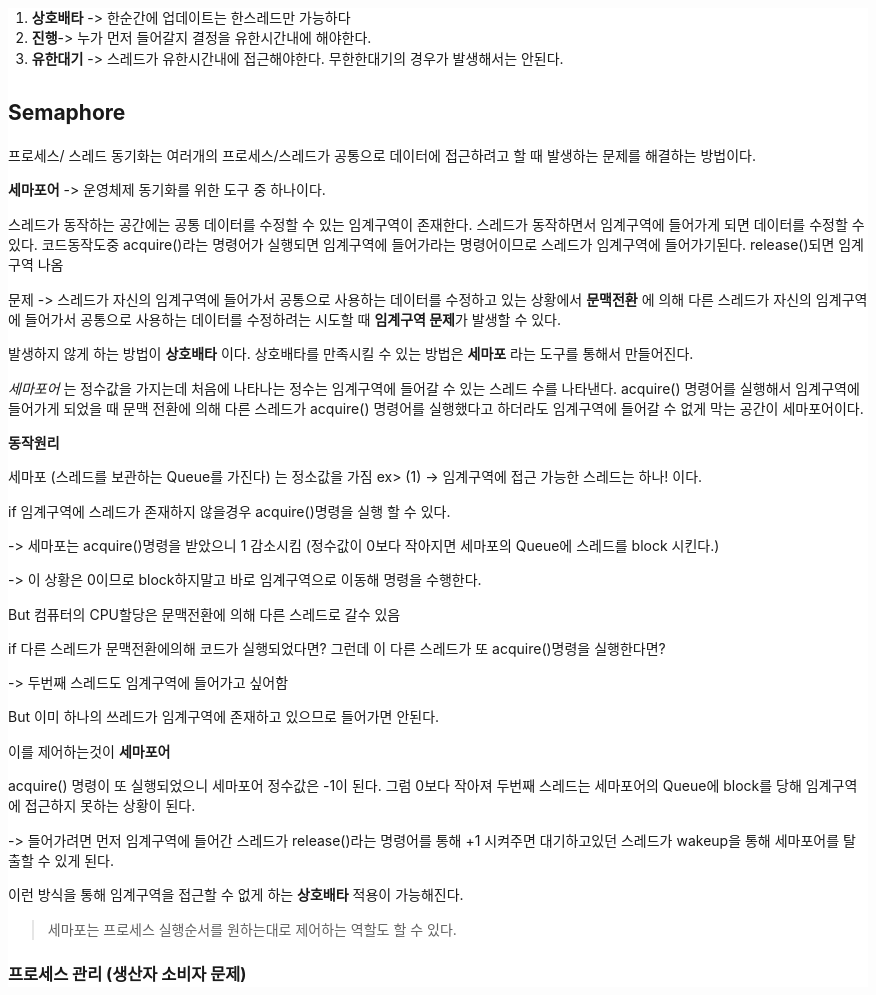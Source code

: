 1. **상호배타** -> 한순간에 업데이트는 한스레드만 가능하다
2. **진행**-> 누가 먼저 들어갈지 결정을 유한시간내에 해야한다.
3. **유한대기** -> 스레드가 유한시간내에 접근해야한다. 무한한대기의 경우가 발생해서는 안된다. 





## Semaphore

프로세스/ 스레드 동기화는 여러개의 프로세스/스레드가 공통으로 데이터에 접근하려고 할 때 발생하는 문제를 해결하는 방법이다. 

**세마포어** -> 운영체제 동기화를 위한 도구 중 하나이다.

스레드가 동작하는 공간에는 공통 데이터를 수정할 수 있는 임계구역이 존재한다.  스레드가 동작하면서 임계구역에 들어가게 되면 데이터를 수정할 수 있다. 코드동작도중 acquire()라는 명령어가 실행되면 임계구역에 들어가라는 명령어이므로 스레드가 임계구역에 들어가기된다. release()되면 임계구역 나옴 



문제 -> 스레드가 자신의 임계구역에 들어가서 공통으로 사용하는 데이터를 수정하고 있는 상황에서 **문맥전환** 에 의해 다른 스레드가 자신의 임계구역에 들어가서 공통으로 사용하는 데이터를 수정하려는 시도할 때 **임계구역 문제**가 발생할 수 있다.

발생하지 않게 하는 방법이 **상호배타** 이다. 상호배타를 만족시킬 수 있는 방법은 **세마포** 라는 도구를 통해서 만들어진다. 

*세마포어* 는 정수값을 가지는데 처음에 나타나는 정수는 임계구역에 들어갈 수 있는 스레드 수를 나타낸다. acquire() 명령어를 실행해서 임계구역에 들어가게 되었을 때 문맥 전환에 의해 다른 스레드가 acquire() 명령어를 실행했다고 하더라도 임계구역에 들어갈 수 없게 막는 공간이 세마포어이다.



**동작원리**

세마포 (스레드를 보관하는 Queue를 가진다) 는 정소값을 가짐 ex> (1) -> 임계구역에 접근 가능한 스레드는 하나! 이다.

if 임계구역에 스레드가 존재하지 않을경우 acquire()명령을 실행 할 수 있다. 

-> 세마포는 acquire()명령을 받았으니 1 감소시킴 (정수값이 0보다 작아지면 세마포의 Queue에 스레드를 block 시킨다.)

-> 이 상황은 0이므로 block하지말고 바로 임계구역으로 이동해 명령을 수행한다. 

But 컴퓨터의 CPU할당은 문맥전환에 의해 다른 스레드로 갈수 있음 

if 다른 스레드가 문맥전환에의해 코드가 실행되었다면? 그런데 이 다른 스레드가 또 acquire()명령을 실행한다면? 

-> 두번째 스레드도 임계구역에 들어가고 싶어함 

But 이미 하나의 쓰레드가 임계구역에 존재하고 있으므로 들어가면 안된다. 

이를 제어하는것이 **세마포어**

acquire() 명령이 또 실행되었으니 세마포어 정수값은 -1이 된다. 그럼 0보다 작아져 두번째 스레드는 세마포어의 Queue에 block를 당해 임계구역에 접근하지 못하는 상황이 된다. 

-> 들어가려면 먼저 임계구역에 들어간 스레드가 release()라는 명령어를 통해 +1 시켜주면 대기하고있던 스레드가 wakeup을 통해 세마포어를 탈출할 수 있게 된다. 



이런 방식을 통해 임계구역을 접근할 수 없게 하는 **상호배타** 적용이 가능해진다.



> 세마포는 프로세스 실행순서를 원하는대로 제어하는 역할도 할 수 있다. 



### 프로세스 관리 (생산자 소비자 문제)
